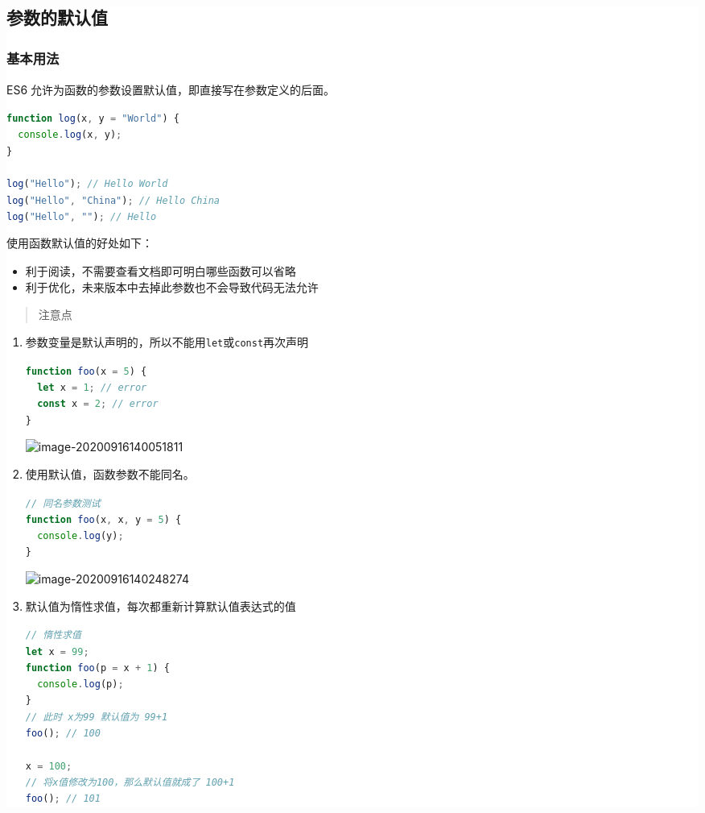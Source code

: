 ## 参数的默认值

### 基本用法

ES6 允许为函数的参数设置默认值，即直接写在参数定义的后面。

```javascript
function log(x, y = "World") {
  console.log(x, y);
}

log("Hello"); // Hello World
log("Hello", "China"); // Hello China
log("Hello", ""); // Hello
```

使用函数默认值的好处如下：

- 利于阅读，不需要查看文档即可明白哪些函数可以省略
- 利于优化，未来版本中去掉此参数也不会导致代码无法允许

> 注意点

1. 参数变量是默认声明的，所以不能用`let`或`const`再次声明

   ```javascript
   function foo(x = 5) {
     let x = 1; // error
     const x = 2; // error
   }
   ```

   ![image-20200916140051811](https://files.alexhchu.com/2020/09/16/14f2caf90402f.png)

2. 使用默认值，函数参数不能同名。

   ```javascript
   // 同名参数测试
   function foo(x, x, y = 5) {
     console.log(y);
   }
   ```

   ![image-20200916140248274](https://files.alexhchu.com/2020/09/16/3b1b6572199b5.png)

3. 默认值为惰性求值，每次都重新计算默认值表达式的值

   ```javascript
   // 惰性求值
   let x = 99;
   function foo(p = x + 1) {
     console.log(p);
   }
   // 此时 x为99 默认值为 99+1
   foo(); // 100
   
   x = 100;
   // 将x值修改为100，那么默认值就成了 100+1
   foo(); // 101
   ```

